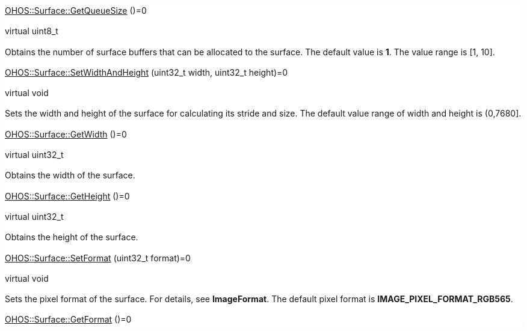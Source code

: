 </td>
</tr>
<tr id="row272134287093522"><td class="cellrowborder" valign="top" width="50%" headers="mcps1.1.3.1.1 "><p id="p960377493093522"><a name="p960377493093522"></a><a name="p960377493093522"></a><a href="surface.md#gaff365f4d3178798ff28f0aaab9f467de">OHOS::Surface::GetQueueSize</a> ()=0</p>
</td>
<td class="cellrowborder" valign="top" width="50%" headers="mcps1.1.3.1.2 "><p id="p1604341591093522"><a name="p1604341591093522"></a><a name="p1604341591093522"></a>virtual uint8_t </p>
<p id="p1435638854093522"><a name="p1435638854093522"></a><a name="p1435638854093522"></a>Obtains the number of surface buffers that can be allocated to the surface. The default value is <strong id="b2093376758093522"><a name="b2093376758093522"></a><a name="b2093376758093522"></a>1</strong>. The value range is [1, 10]. </p>
</td>
</tr>
<tr id="row1278737614093522"><td class="cellrowborder" valign="top" width="50%" headers="mcps1.1.3.1.1 "><p id="p1021020927093522"><a name="p1021020927093522"></a><a name="p1021020927093522"></a><a href="surface.md#ga260c12281c283e5a0b63a49f24bd0cc0">OHOS::Surface::SetWidthAndHeight</a> (uint32_t width, uint32_t height)=0</p>
</td>
<td class="cellrowborder" valign="top" width="50%" headers="mcps1.1.3.1.2 "><p id="p1270707431093522"><a name="p1270707431093522"></a><a name="p1270707431093522"></a>virtual void </p>
<p id="p986910988093522"><a name="p986910988093522"></a><a name="p986910988093522"></a>Sets the width and height of the surface for calculating its stride and size. The default value range of width and height is (0,7680]. </p>
</td>
</tr>
<tr id="row1957272126093522"><td class="cellrowborder" valign="top" width="50%" headers="mcps1.1.3.1.1 "><p id="p1925624685093522"><a name="p1925624685093522"></a><a name="p1925624685093522"></a><a href="surface.md#ga1220bd15e73d891105d310cf37422b56">OHOS::Surface::GetWidth</a> ()=0</p>
</td>
<td class="cellrowborder" valign="top" width="50%" headers="mcps1.1.3.1.2 "><p id="p739560101093522"><a name="p739560101093522"></a><a name="p739560101093522"></a>virtual uint32_t </p>
<p id="p1485717479093522"><a name="p1485717479093522"></a><a name="p1485717479093522"></a>Obtains the width of the surface. </p>
</td>
</tr>
<tr id="row1257730026093522"><td class="cellrowborder" valign="top" width="50%" headers="mcps1.1.3.1.1 "><p id="p1410970598093522"><a name="p1410970598093522"></a><a name="p1410970598093522"></a><a href="surface.md#ga0e6be0887bd69cf749c0d994bd826699">OHOS::Surface::GetHeight</a> ()=0</p>
</td>
<td class="cellrowborder" valign="top" width="50%" headers="mcps1.1.3.1.2 "><p id="p786746692093522"><a name="p786746692093522"></a><a name="p786746692093522"></a>virtual uint32_t </p>
<p id="p1689944196093522"><a name="p1689944196093522"></a><a name="p1689944196093522"></a>Obtains the height of the surface. </p>
</td>
</tr>
<tr id="row1007491308093522"><td class="cellrowborder" valign="top" width="50%" headers="mcps1.1.3.1.1 "><p id="p749588638093522"><a name="p749588638093522"></a><a name="p749588638093522"></a><a href="surface.md#ga8e44c9100296571a9294dc9851ef48dc">OHOS::Surface::SetFormat</a> (uint32_t format)=0</p>
</td>
<td class="cellrowborder" valign="top" width="50%" headers="mcps1.1.3.1.2 "><p id="p791482778093522"><a name="p791482778093522"></a><a name="p791482778093522"></a>virtual void </p>
<p id="p1779410944093522"><a name="p1779410944093522"></a><a name="p1779410944093522"></a>Sets the pixel format of the surface. For details, see <strong id="b725418910093522"><a name="b725418910093522"></a><a name="b725418910093522"></a>ImageFormat</strong>. The default pixel format is <strong id="b1866963365093522"><a name="b1866963365093522"></a><a name="b1866963365093522"></a>IMAGE_PIXEL_FORMAT_RGB565</strong>. </p>
</td>
</tr>
<tr id="row2095045221093522"><td class="cellrowborder" valign="top" width="50%" headers="mcps1.1.3.1.1 "><p id="p697579884093522"><a name="p697579884093522"></a><a name="p697579884093522"></a><a href="surface.md#ga461caa118503a471c78ea09a8403a6ec">OHOS::Surface::GetFormat</a> ()=0</p>
</td>